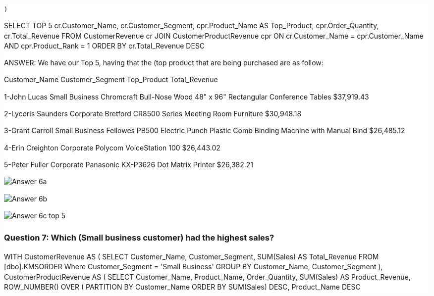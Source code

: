 	)
SELECT TOP 5
    cr.Customer_Name,
    cr.Customer_Segment,
    cpr.Product_Name AS Top_Product,
	cpr.Order_Quantity,
    cr.Total_Revenue
FROM CustomerRevenue cr
JOIN CustomerProductRevenue cpr 
    ON cr.Customer_Name = cpr.Customer_Name 
    AND cpr.Product_Rank = 1
ORDER BY cr.Total_Revenue DESC

ANSWER: We have our Top 5, having that the (top product that are being purchased are as follow:

Customer_Name       Customer_Segment     Top_Product                                                                  Total_Revenue                         

1-John Lucas          Small Business      Chromcraft Bull-Nose Wood 48" x 96" Rectangular Conference Tables             $37,919.43

2-Lycoris Saunders    Corporate           Bretford CR8500 Series Meeting Room Furniture                                 $30,948.18

3-Grant Carroll       Small Business      Fellowes PB500 Electric Punch Plastic Comb Binding Machine with Manual Bind   $26,485.12

4-Erin Creighton      Corporate           Polycom VoiceStation 100                                                      $26,443.02

5-Peter Fuller        Corporate           Panasonic KX-P3626 Dot Matrix Printer                                         $26,382.21



![Answer 6a](https://github.com/user-attachments/assets/7324025b-3daf-4b9d-973f-444427553275)




![Answer 6b](https://github.com/user-attachments/assets/1b123cf8-2292-4a4b-9489-202877de70e0)




![Answer 6c top 5](https://github.com/user-attachments/assets/849f5c25-c97c-4ec0-80d1-52a467b7d1a6)




### Question 7: Which (Small business customer) had the highest sales?

WITH CustomerRevenue AS (
    SELECT 
        Customer_Name,
        Customer_Segment,
        SUM(Sales) AS Total_Revenue
    FROM [dbo].KMSORDER
	Where Customer_Segment = 'Small Business'
    GROUP BY Customer_Name, Customer_Segment
),
CustomerProductRevenue AS (
    SELECT 
        Customer_Name,
        Product_Name,
		Order_Quantity,
		SUM(Sales) AS Product_Revenue,
        ROW_NUMBER() OVER (
            PARTITION BY Customer_Name 
            ORDER BY SUM(Sales) DESC, Product_Name DESC